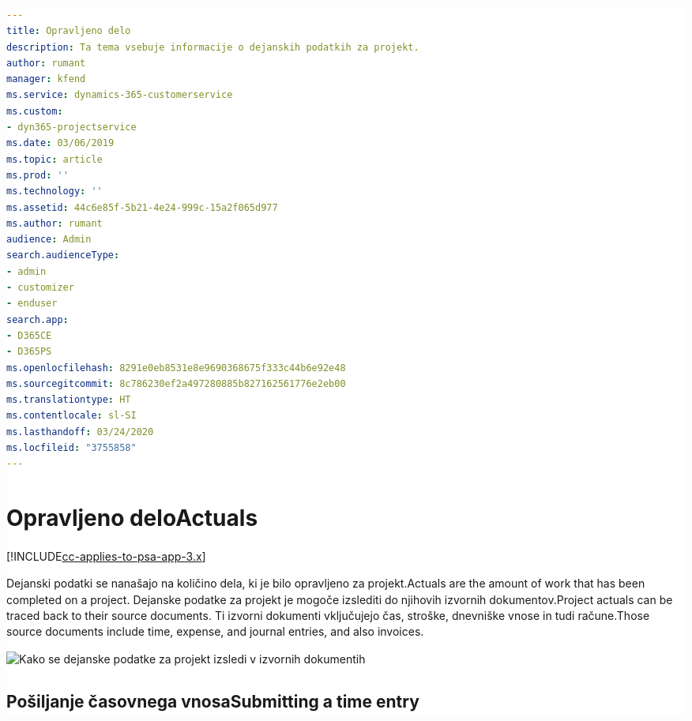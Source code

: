 ```yaml
---
title: Opravljeno delo
description: Ta tema vsebuje informacije o dejanskih podatkih za projekt.
author: rumant
manager: kfend
ms.service: dynamics-365-customerservice
ms.custom:
- dyn365-projectservice
ms.date: 03/06/2019
ms.topic: article
ms.prod: ''
ms.technology: ''
ms.assetid: 44c6e85f-5b21-4e24-999c-15a2f065d977
ms.author: rumant
audience: Admin
search.audienceType:
- admin
- customizer
- enduser
search.app:
- D365CE
- D365PS
ms.openlocfilehash: 8291e0eb8531e8e9690368675f333c44b6e92e48
ms.sourcegitcommit: 8c786230ef2a497280885b827162561776e2eb00
ms.translationtype: HT
ms.contentlocale: sl-SI
ms.lasthandoff: 03/24/2020
ms.locfileid: "3755858"
---
```

# <a name="actuals"></a><span data-ttu-id="cff37-103">Opravljeno delo</span><span class="sxs-lookup"><span data-stu-id="cff37-103">Actuals</span></span>

[!INCLUDE[cc-applies-to-psa-app-3.x](../includes/cc-applies-to-psa-app-3x.md)]

<span data-ttu-id="cff37-104">Dejanski podatki se nanašajo na količino dela, ki je bilo opravljeno za projekt.</span><span class="sxs-lookup"><span data-stu-id="cff37-104">Actuals are the amount of work that has been completed on a project.</span></span> <span data-ttu-id="cff37-105">Dejanske podatke za projekt je mogoče izslediti do njihovih izvornih dokumentov.</span><span class="sxs-lookup"><span data-stu-id="cff37-105">Project actuals can be traced back to their source documents.</span></span> <span data-ttu-id="cff37-106">Ti izvorni dokumenti vključujejo čas, stroške, dnevniške vnose in tudi račune.</span><span class="sxs-lookup"><span data-stu-id="cff37-106">Those source documents include time, expense, and journal entries, and also invoices.</span></span>

![Kako se dejanske podatke za projekt izsledi v izvornih dokumentih](media/basic-guide-18.png)

## <a name="submitting-a-time-entry"></a><span data-ttu-id="cff37-108">Pošiljanje časovnega vnosa</span><span class="sxs-lookup"><span data-stu-id="cff37-108">Submitting a time entry</span></span>
